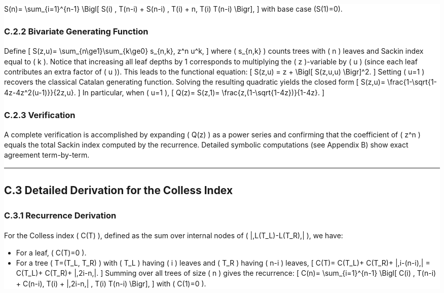 S(n)= \sum_{i=1}^{n-1} \Bigl[ S(i) \, T(n-i) + S(n-i) \, T(i) + n\, T(i) T(n-i) \Bigr],
\]
with base case \(S(1)=0\).

### C.2.2 Bivariate Generating Function

Define
\[
S(z,u)= \sum_{n\ge1}\sum_{k\ge0} s_{n,k}\, z^n u^k,
\]
where \( s_{n,k} \) counts trees with \( n \) leaves and Sackin index equal to \( k \). Notice that increasing all leaf depths by 1 corresponds to multiplying the \( z \)-variable by \( u \) (since each leaf contributes an extra factor of \( u \)). This leads to the functional equation:
\[
S(z,u) = z + \Bigl[ S(z\,u,u) \Bigr]^2.
\]
Setting \( u=1 \) recovers the classical Catalan generating function. Solving the resulting quadratic yields the closed form
\[
S(z,u)= \frac{1-\sqrt{1-4z-4z^2(u-1)}}{2z\,u}.
\]
In particular, when \( u=1 \),
\[
Q(z)= S(z,1)= \frac{z\,(1-\sqrt{1-4z})}{1-4z}.
\]

### C.2.3 Verification

A complete verification is accomplished by expanding \( Q(z) \) as a power series and confirming that the coefficient of \( z^n \) equals the total Sackin index computed by the recurrence. Detailed symbolic computations (see Appendix B) show exact agreement term-by-term.

---

## C.3 Detailed Derivation for the Colless Index

### C.3.1 Recurrence Derivation

For the Colless index \( C(T) \), defined as the sum over internal nodes of \( |\,L(T_L)-L(T_R)\,| \), we have:
- For a leaf, \( C(T)=0 \).
- For a tree \( T=(T_L, T_R) \) with \( T_L \) having \( i \) leaves and \( T_R \) having \( n-i \) leaves,
  \[
  C(T)= C(T_L)+ C(T_R)+ |\,i-(n-i)\,| = C(T_L)+ C(T_R)+ |\,2i-n\,|.
  \]
Summing over all trees of size \( n \) gives the recurrence:
\[
C(n)= \sum_{i=1}^{n-1} \Bigl[ C(i) \, T(n-i) + C(n-i)\, T(i) + |\,2i-n\,| \, T(i) T(n-i) \Bigr],
\]
with \( C(1)=0 \).
